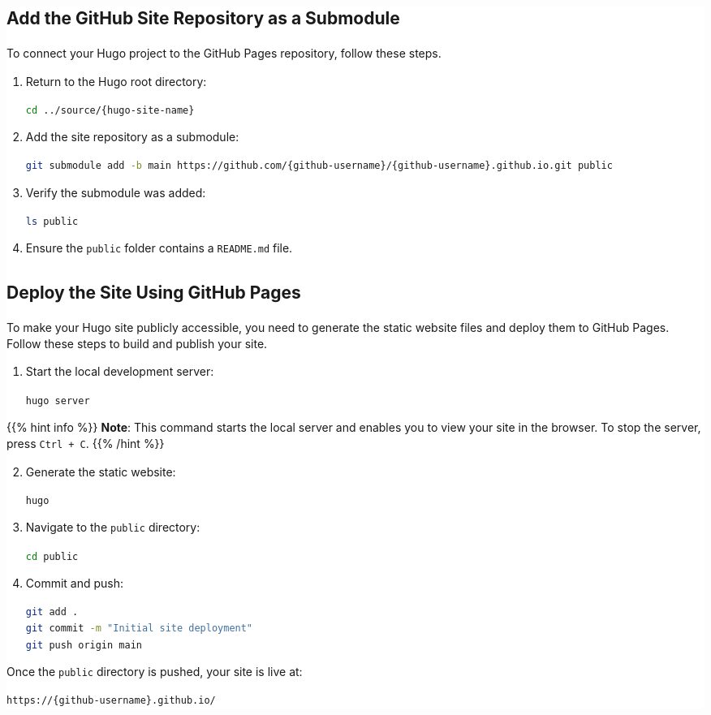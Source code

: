 ## Add the GitHub Site Repository as a Submodule

To connect your Hugo project to the GitHub Pages repository, follow these steps.

1. Return to the Hugo root directory:

   ```bash
   cd ../source/{hugo-site-name}
   ```

2. Add the site repository as a submodule:

   ```bash
   git submodule add -b main https://github.com/{github-username}/{github-username}.github.io.git public
   ```

3. Verify the submodule was added:

   ```bash
   ls public
   ```

4. Ensure the `public` folder contains a `README.md` file.

## Deploy the Site Using GitHub Pages

To make your Hugo site publicly accessible, you need to generate the static website files and deploy them to GitHub Pages. Follow these steps to build and publish your site.

1. Start the local development server:

   ```bash
   hugo server
   ```

  {{% hint info %}}
  **Note**: This command starts the local server and enables you to view your site in the browser. To stop the server, press `Ctrl + C`.
  {{% /hint %}}

2. Generate the static website:

   ```bash
   hugo
   ```

3. Navigate to the `public` directory:

   ```bash
   cd public
   ```

4. Commit and push:

   ```bash
   git add .
   git commit -m "Initial site deployment"
   git push origin main
   ```

Once the `public` directory is pushed, your site is live at:

```bash
https://{github-username}.github.io/
```

